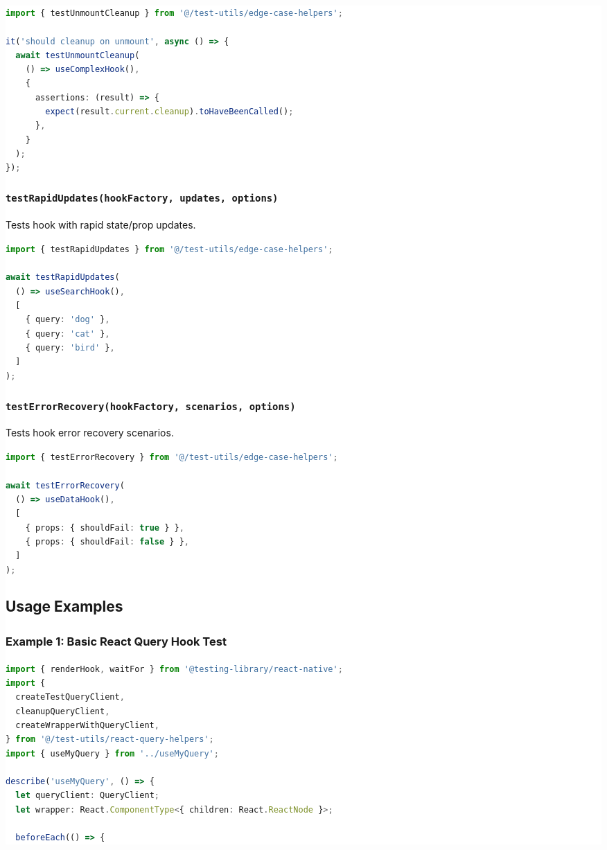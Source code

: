 ```typescript
import { testUnmountCleanup } from '@/test-utils/edge-case-helpers';

it('should cleanup on unmount', async () => {
  await testUnmountCleanup(
    () => useComplexHook(),
    {
      assertions: (result) => {
        expect(result.current.cleanup).toHaveBeenCalled();
      },
    }
  );
});
```

### `testRapidUpdates(hookFactory, updates, options)`

Tests hook with rapid state/prop updates.

```typescript
import { testRapidUpdates } from '@/test-utils/edge-case-helpers';

await testRapidUpdates(
  () => useSearchHook(),
  [
    { query: 'dog' },
    { query: 'cat' },
    { query: 'bird' },
  ]
);
```

### `testErrorRecovery(hookFactory, scenarios, options)`

Tests hook error recovery scenarios.

```typescript
import { testErrorRecovery } from '@/test-utils/edge-case-helpers';

await testErrorRecovery(
  () => useDataHook(),
  [
    { props: { shouldFail: true } },
    { props: { shouldFail: false } },
  ]
);
```

## Usage Examples

### Example 1: Basic React Query Hook Test

```typescript
import { renderHook, waitFor } from '@testing-library/react-native';
import {
  createTestQueryClient,
  cleanupQueryClient,
  createWrapperWithQueryClient,
} from '@/test-utils/react-query-helpers';
import { useMyQuery } from '../useMyQuery';

describe('useMyQuery', () => {
  let queryClient: QueryClient;
  let wrapper: React.ComponentType<{ children: React.ReactNode }>;

  beforeEach(() => {
```
